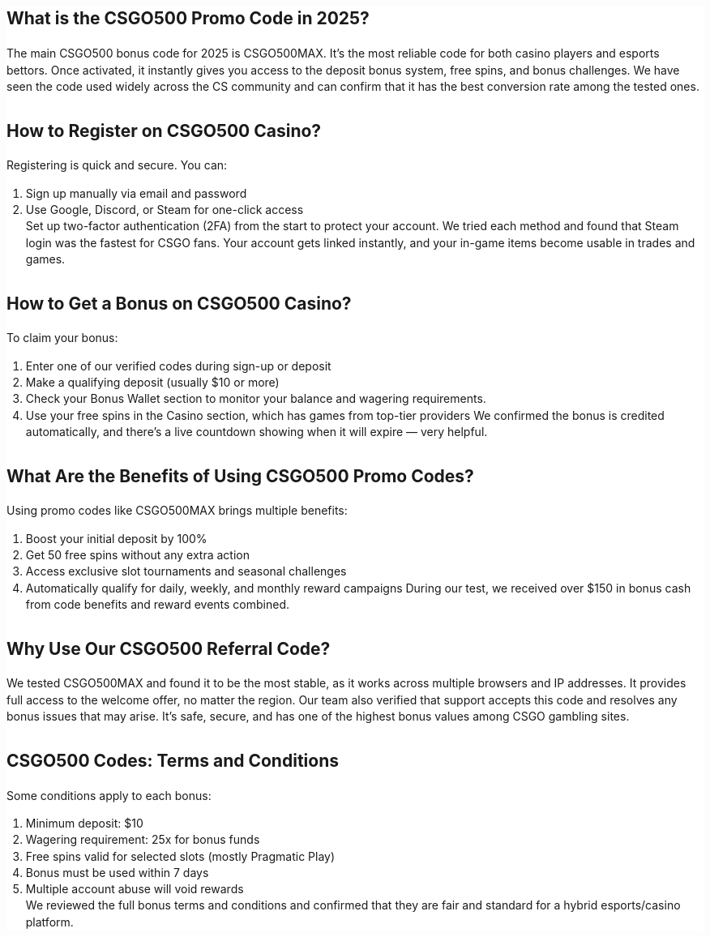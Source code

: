 ## What is the CSGO500 Promo Code in 2025?
The main CSGO500 bonus code for 2025 is CSGO500MAX. It’s the most reliable code for both casino players and esports bettors. Once activated, it instantly gives you access to the deposit bonus system, free spins, and bonus challenges. We have seen the code used widely across the CS community and can confirm that it has the best conversion rate among the tested ones.

## How to Register on CSGO500 Casino?
Registering is quick and secure. You can:
1. Sign up manually via email and password  
2. Use Google, Discord, or Steam for one-click access  
Set up two-factor authentication (2FA) from the start to protect your account. We tried each method and found that Steam login was the fastest for CSGO fans. Your account gets linked instantly, and your in-game items become usable in trades and games.

## How to Get a Bonus on CSGO500 Casino?
To claim your bonus:
1. Enter one of our verified codes during sign-up or deposit  
2. Make a qualifying deposit (usually $10 or more)
3. Check your Bonus Wallet section to monitor your balance and wagering requirements.
4. Use your free spins in the Casino section, which has games from top-tier providers
We confirmed the bonus is credited automatically, and there’s a live countdown showing when it will expire — very helpful.

## What Are the Benefits of Using CSGO500 Promo Codes?
Using promo codes like CSGO500MAX brings multiple benefits:
1. Boost your initial deposit by 100%  
2. Get 50 free spins without any extra action  
3. Access exclusive slot tournaments and seasonal challenges  
4. Automatically qualify for daily, weekly, and monthly reward campaigns
During our test, we received over $150 in bonus cash from code benefits and reward events combined.

## Why Use Our CSGO500 Referral Code?
We tested CSGO500MAX and found it to be the most stable, as it works across multiple browsers and IP addresses. It provides full access to the welcome offer, no matter the region. Our team also verified that support accepts this code and resolves any bonus issues that may arise. It’s safe, secure, and has one of the highest bonus values among CSGO gambling sites.

## CSGO500 Codes: Terms and Conditions
Some conditions apply to each bonus:
1. Minimum deposit: $10  
2. Wagering requirement: 25x for bonus funds  
3. Free spins valid for selected slots (mostly Pragmatic Play)  
4. Bonus must be used within 7 days  
5. Multiple account abuse will void rewards  
We reviewed the full bonus terms and conditions and confirmed that they are fair and standard for a hybrid esports/casino platform.

